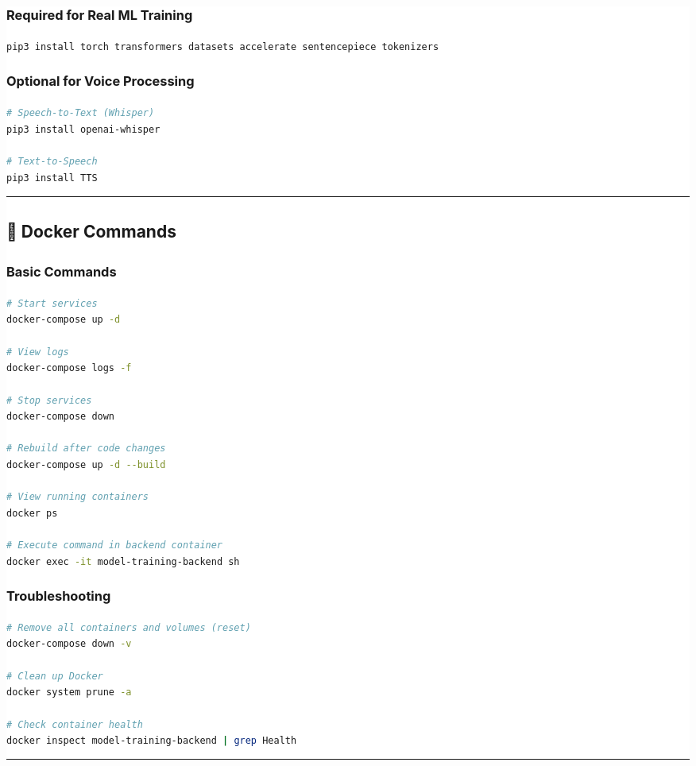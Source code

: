 ### Required for Real ML Training

```bash
pip3 install torch transformers datasets accelerate sentencepiece tokenizers
```

### Optional for Voice Processing

```bash
# Speech-to-Text (Whisper)
pip3 install openai-whisper

# Text-to-Speech
pip3 install TTS
```

---

## 🐳 Docker Commands

### Basic Commands

```bash
# Start services
docker-compose up -d

# View logs
docker-compose logs -f

# Stop services
docker-compose down

# Rebuild after code changes
docker-compose up -d --build

# View running containers
docker ps

# Execute command in backend container
docker exec -it model-training-backend sh
```

### Troubleshooting

```bash
# Remove all containers and volumes (reset)
docker-compose down -v

# Clean up Docker
docker system prune -a

# Check container health
docker inspect model-training-backend | grep Health
```

---